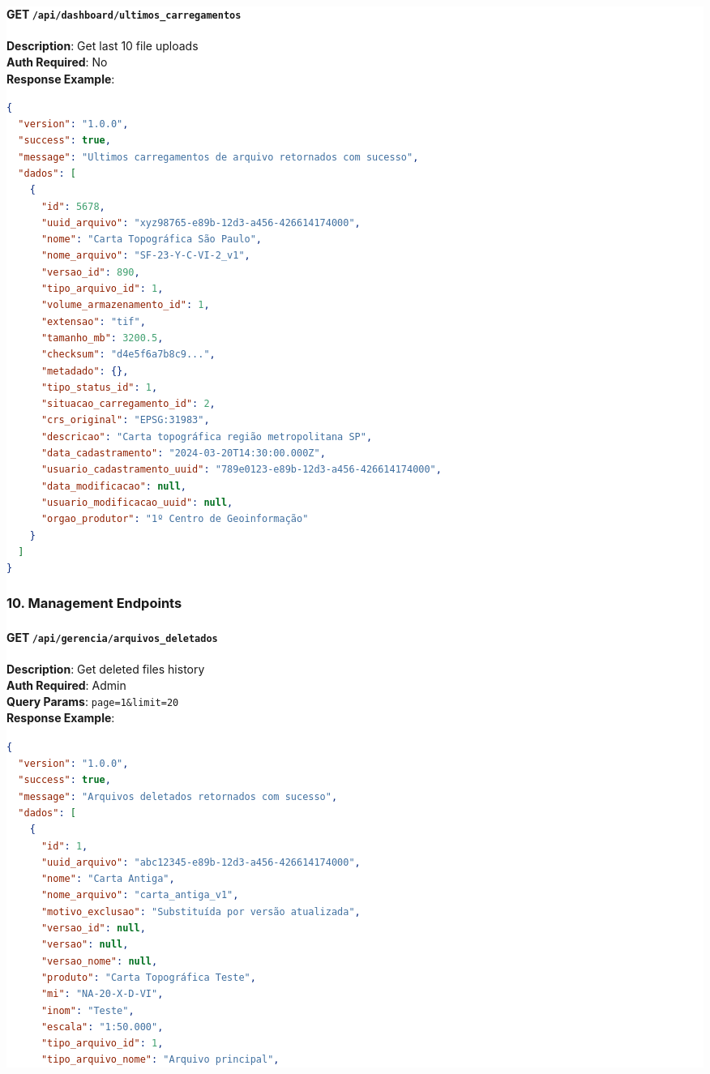 #### GET `/api/dashboard/ultimos_carregamentos`
**Description**: Get last 10 file uploads  
**Auth Required**: No  
**Response Example**:
```json
{
  "version": "1.0.0",
  "success": true,
  "message": "Ultimos carregamentos de arquivo retornados com sucesso",
  "dados": [
    {
      "id": 5678,
      "uuid_arquivo": "xyz98765-e89b-12d3-a456-426614174000",
      "nome": "Carta Topográfica São Paulo",
      "nome_arquivo": "SF-23-Y-C-VI-2_v1",
      "versao_id": 890,
      "tipo_arquivo_id": 1,
      "volume_armazenamento_id": 1,
      "extensao": "tif",
      "tamanho_mb": 3200.5,
      "checksum": "d4e5f6a7b8c9...",
      "metadado": {},
      "tipo_status_id": 1,
      "situacao_carregamento_id": 2,
      "crs_original": "EPSG:31983",
      "descricao": "Carta topográfica região metropolitana SP",
      "data_cadastramento": "2024-03-20T14:30:00.000Z",
      "usuario_cadastramento_uuid": "789e0123-e89b-12d3-a456-426614174000",
      "data_modificacao": null,
      "usuario_modificacao_uuid": null,
      "orgao_produtor": "1º Centro de Geoinformação"
    }
  ]
}
```

### 10. Management Endpoints

#### GET `/api/gerencia/arquivos_deletados`
**Description**: Get deleted files history  
**Auth Required**: Admin  
**Query Params**: `page=1&limit=20`  
**Response Example**:
```json
{
  "version": "1.0.0",
  "success": true,
  "message": "Arquivos deletados retornados com sucesso",
  "dados": [
    {
      "id": 1,
      "uuid_arquivo": "abc12345-e89b-12d3-a456-426614174000",
      "nome": "Carta Antiga",
      "nome_arquivo": "carta_antiga_v1",
      "motivo_exclusao": "Substituída por versão atualizada",
      "versao_id": null,
      "versao": null,
      "versao_nome": null,
      "produto": "Carta Topográfica Teste",
      "mi": "NA-20-X-D-VI",
      "inom": "Teste",
      "escala": "1:50.000",
      "tipo_arquivo_id": 1,
      "tipo_arquivo_nome": "Arquivo principal",
```